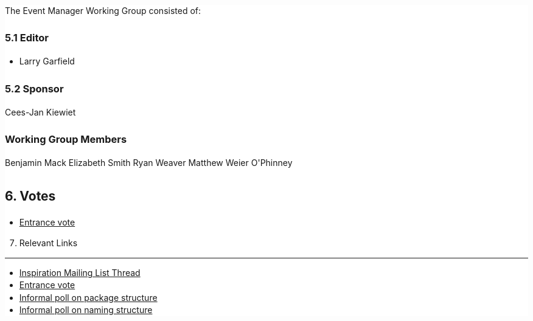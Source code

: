 The Event Manager Working Group consisted of:

### 5.1 Editor

* Larry Garfield

### 5.2 Sponsor

Cees-Jan Kiewiet

### Working Group Members

Benjamin Mack
Elizabeth Smith
Ryan Weaver
Matthew Weier O'Phinney

## 6. Votes

* [Entrance vote](https://groups.google.com/d/topic/php-fig/6kQFX-lhuk4/discussion)

7. Relevant Links
-----------------

* [Inspiration Mailing List Thread](https://groups.google.com/forum/#!topic/php-fig/-EJOStgxAwY)
* [Entrance vote](https://groups.google.com/d/topic/php-fig/6kQFX-lhuk4/discussion)
* [Informal poll on package structure](https://docs.google.com/forms/d/1fvhYUH6xvPgJ1UW9I-3pMGPUtxkt5_Ph6_x_3qXHIuM/edit#responses)
* [Informal poll on naming structure](https://docs.google.com/forms/d/1Rs6APuwNx4k2VzJbTgieeNvN48kLu7CG8qn6Dd2FhTw/edit#responses)
